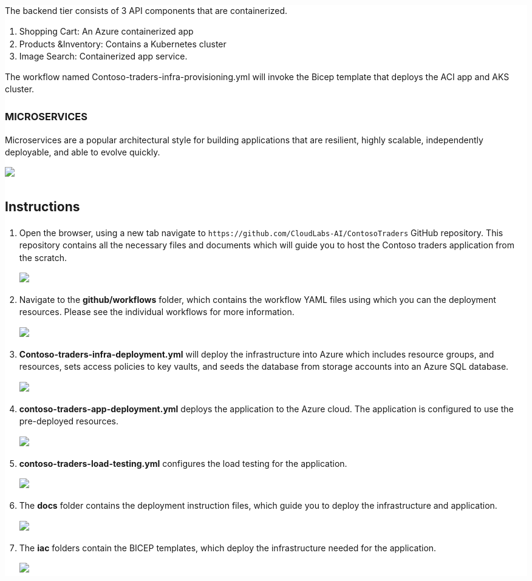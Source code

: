 The backend tier consists of 3 API components that are containerized.

1. Shopping Cart: An Azure containerized app 
2. Products &Inventory: Contains a Kubernetes cluster
3. Image Search: Containerized app service.

The workflow named Contoso-traders-infra-provisioning.yml will invoke the Bicep template that deploys the ACI app and AKS cluster.

### MICROSERVICES

Microservices are a popular architectural style for building applications that are resilient, highly scalable, independently deployable, and able to evolve quickly. 

![](https://raw.githubusercontent.com/microsoft/ContosoTraders/main/docs/architecture/contoso-traders-enhancements.drawio.png)


## Instructions

1. Open the browser, using a new tab navigate to `https://github.com/CloudLabs-AI/ContosoTraders` GitHub repository. This repository contains all the necessary files and documents which will guide you to host the Contoso traders application from the scratch.

   ![](https://github.com/shivashant25/Demo-Docs/raw/main/media/ct1.png)

1. Navigate to the **github/workflows** folder, which contains the workflow YAML files using which you can the deployment resources. Please see the individual workflows for more information.

   ![](https://github.com/shivashant25/Demo-Docs/raw/main/media/ct2.png)

1. **Contoso-traders-infra-deployment.yml** will deploy the infrastructure into Azure which includes resource groups, and resources, sets access policies to key vaults, and seeds the database from storage accounts into an Azure SQL database.

   ![](https://github.com/shivashant25/Demo-Docs/raw/main/media/ct3.png)

1. **contoso-traders-app-deployment.yml** deploys the application to the Azure cloud. The application is configured to use the pre-deployed resources.

   ![](https://github.com/shivashant25/Demo-Docs/raw/main/media/ct4.png)

1. **contoso-traders-load-testing.yml** configures the load testing for the application.
  
   ![](https://github.com/shivashant25/Demo-Docs/raw/main/media/ct5.png)

1. The **docs** folder contains the deployment instruction files, which guide you to deploy the infrastructure and application.

   ![](https://github.com/shivashant25/Demo-Docs/raw/main/media/ct6.png)

1. The **iac** folders contain the BICEP templates, which deploy the infrastructure needed for the application.

   ![](https://github.com/shivashant25/Demo-Docs/raw/main/media/ct7.png)
